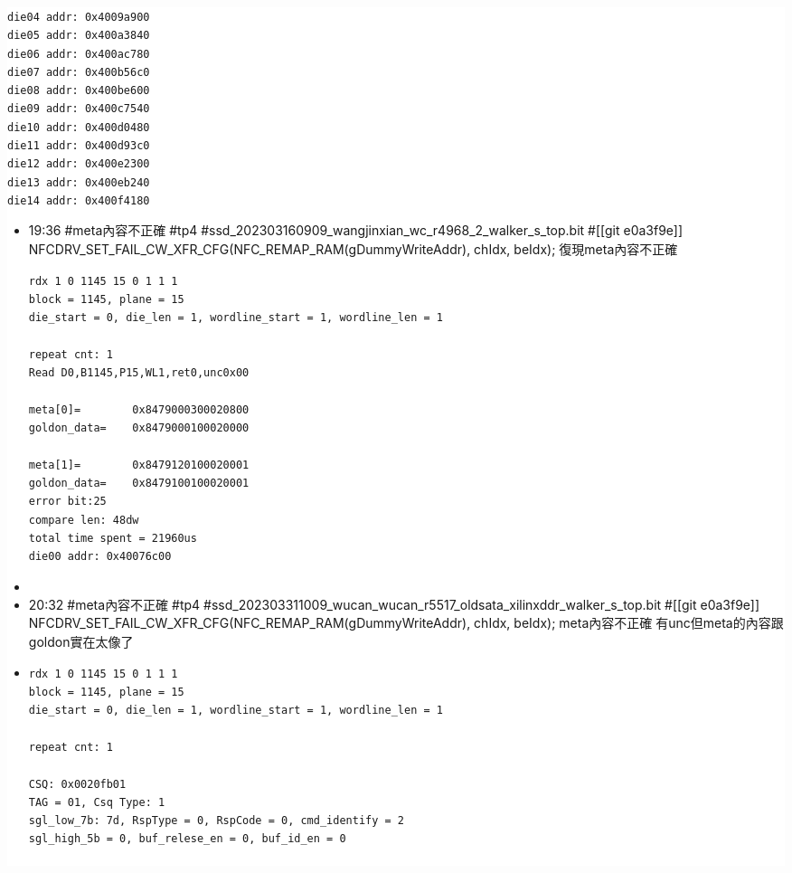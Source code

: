   ```
  die04 addr: 0x4009a900
  die05 addr: 0x400a3840
  die06 addr: 0x400ac780
  die07 addr: 0x400b56c0
  die08 addr: 0x400be600
  die09 addr: 0x400c7540
  die10 addr: 0x400d0480
  die11 addr: 0x400d93c0
  die12 addr: 0x400e2300
  die13 addr: 0x400eb240
  die14 addr: 0x400f4180
  ```
- 19:36 
  #meta內容不正確 #tp4 #ssd_202303160909_wangjinxian_wc_r4968_2_walker_s_top.bit
  #[[git e0a3f9e]]
  NFCDRV_SET_FAIL_CW_XFR_CFG(NFC_REMAP_RAM(gDummyWriteAddr), chIdx, beIdx);
  復現meta內容不正確
  ```
  rdx 1 0 1145 15 0 1 1 1
  block = 1145, plane = 15
  die_start = 0, die_len = 1, wordline_start = 1, wordline_len = 1
  
  repeat cnt: 1
  Read D0,B1145,P15,WL1,ret0,unc0x00
  
  meta[0]=        0x8479000300020800
  goldon_data=    0x8479000100020000
  
  meta[1]=        0x8479120100020001
  goldon_data=    0x8479100100020001
  error bit:25
  compare len: 48dw
  total time spent = 21960us
  die00 addr: 0x40076c00
  ```
-
- 20:32
  #meta內容不正確 #tp4 #ssd_202303311009_wucan_wucan_r5517_oldsata_xilinxddr_walker_s_top.bit
  #[[git e0a3f9e]]
  NFCDRV_SET_FAIL_CW_XFR_CFG(NFC_REMAP_RAM(gDummyWriteAddr), chIdx, beIdx);
  meta內容不正確
  有unc但meta的內容跟goldon實在太像了
- ```
  rdx 1 0 1145 15 0 1 1 1
  block = 1145, plane = 15
  die_start = 0, die_len = 1, wordline_start = 1, wordline_len = 1
  
  repeat cnt: 1
  
  CSQ: 0x0020fb01
  TAG = 01, Csq Type: 1
  sgl_low_7b: 7d, RspType = 0, RspCode = 0, cmd_identify = 2
  sgl_high_5b = 0, buf_relese_en = 0, buf_id_en = 0
  